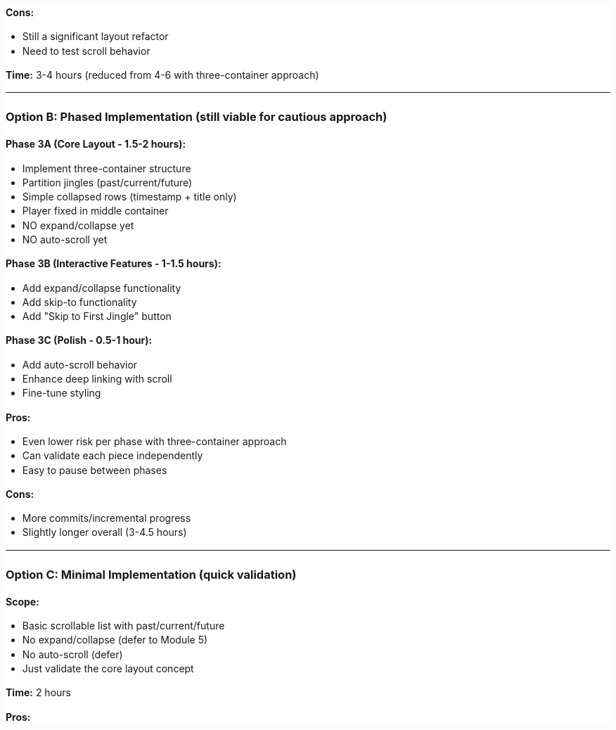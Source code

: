 **Cons:**

- Still a significant layout refactor
- Need to test scroll behavior

**Time:** 3-4 hours (reduced from 4-6 with three-container approach)

---

### Option B: Phased Implementation (still viable for cautious approach)

**Phase 3A (Core Layout - 1.5-2 hours):**

- Implement three-container structure
- Partition jingles (past/current/future)
- Simple collapsed rows (timestamp + title only)
- Player fixed in middle container
- NO expand/collapse yet
- NO auto-scroll yet

**Phase 3B (Interactive Features - 1-1.5 hours):**

- Add expand/collapse functionality
- Add skip-to functionality
- Add "Skip to First Jingle" button

**Phase 3C (Polish - 0.5-1 hour):**

- Add auto-scroll behavior
- Enhance deep linking with scroll
- Fine-tune styling

**Pros:**

- Even lower risk per phase with three-container approach
- Can validate each piece independently
- Easy to pause between phases

**Cons:**

- More commits/incremental progress
- Slightly longer overall (3-4.5 hours)

---

### Option C: Minimal Implementation (quick validation)

**Scope:**

- Basic scrollable list with past/current/future
- No expand/collapse (defer to Module 5)
- No auto-scroll (defer)
- Just validate the core layout concept

**Time:** 2 hours

**Pros:**
